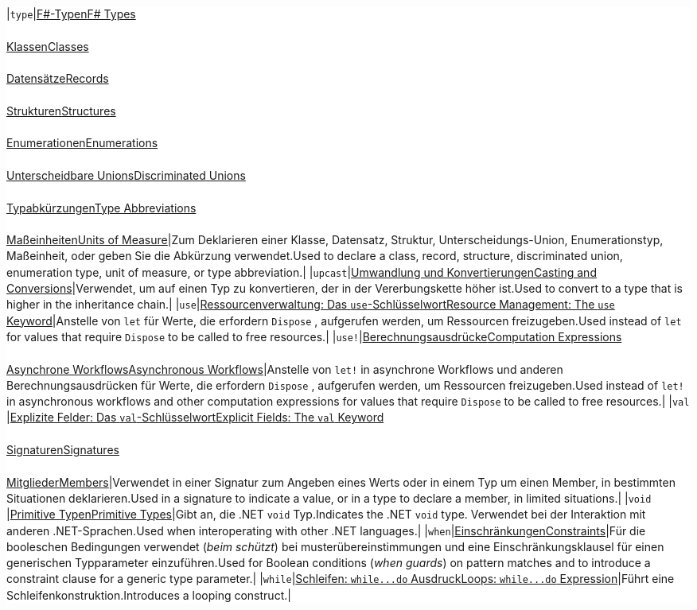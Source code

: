 |`type`|[<span data-ttu-id="e10e7-273">F#-Typen</span><span class="sxs-lookup"><span data-stu-id="e10e7-273">F# Types</span></span>](fsharp-types.md)<br /><br />[<span data-ttu-id="e10e7-274">Klassen</span><span class="sxs-lookup"><span data-stu-id="e10e7-274">Classes</span></span>](classes.md)<br /><br />[<span data-ttu-id="e10e7-275">Datensätze</span><span class="sxs-lookup"><span data-stu-id="e10e7-275">Records</span></span>](records.md)<br /><br />[<span data-ttu-id="e10e7-276">Strukturen</span><span class="sxs-lookup"><span data-stu-id="e10e7-276">Structures</span></span>](structures.md)<br /><br />[<span data-ttu-id="e10e7-277">Enumerationen</span><span class="sxs-lookup"><span data-stu-id="e10e7-277">Enumerations</span></span>](enumerations.md)<br /><br />[<span data-ttu-id="e10e7-278">Unterscheidbare Unions</span><span class="sxs-lookup"><span data-stu-id="e10e7-278">Discriminated Unions</span></span>](discriminated-unions.md)<br /><br />[<span data-ttu-id="e10e7-279">Typabkürzungen</span><span class="sxs-lookup"><span data-stu-id="e10e7-279">Type Abbreviations</span></span>](type-abbreviations.md)<br /><br />[<span data-ttu-id="e10e7-280">Maßeinheiten</span><span class="sxs-lookup"><span data-stu-id="e10e7-280">Units of Measure</span></span>](units-of-measure.md)|<span data-ttu-id="e10e7-281">Zum Deklarieren einer Klasse, Datensatz, Struktur, Unterscheidungs-Union, Enumerationstyp, Maßeinheit, oder geben Sie die Abkürzung verwendet.</span><span class="sxs-lookup"><span data-stu-id="e10e7-281">Used to declare a class, record, structure, discriminated union, enumeration type, unit of measure, or type abbreviation.</span></span>|
|`upcast`|[<span data-ttu-id="e10e7-282">Umwandlung und Konvertierungen</span><span class="sxs-lookup"><span data-stu-id="e10e7-282">Casting and Conversions</span></span>](casting-and-conversions.md)|<span data-ttu-id="e10e7-283">Verwendet, um auf einen Typ zu konvertieren, der in der Vererbungskette höher ist.</span><span class="sxs-lookup"><span data-stu-id="e10e7-283">Used to convert to a type that is higher in the inheritance chain.</span></span>|
|`use`|[<span data-ttu-id="e10e7-284">Ressourcenverwaltung: Das `use`-Schlüsselwort</span><span class="sxs-lookup"><span data-stu-id="e10e7-284">Resource Management: The `use` Keyword</span></span>](resource-management-the-use-keyword.md)|<span data-ttu-id="e10e7-285">Anstelle von `let` für Werte, die erfordern `Dispose` , aufgerufen werden, um Ressourcen freizugeben.</span><span class="sxs-lookup"><span data-stu-id="e10e7-285">Used instead of `let` for values that require `Dispose` to be called to free resources.</span></span>|
|`use!`|[<span data-ttu-id="e10e7-286">Berechnungsausdrücke</span><span class="sxs-lookup"><span data-stu-id="e10e7-286">Computation Expressions</span></span>](computation-expressions.md)<br /><br />[<span data-ttu-id="e10e7-287">Asynchrone Workflows</span><span class="sxs-lookup"><span data-stu-id="e10e7-287">Asynchronous Workflows</span></span>](asynchronous-workflows.md)|<span data-ttu-id="e10e7-288">Anstelle von `let!` in asynchrone Workflows und anderen Berechnungsausdrücken für Werte, die erfordern `Dispose` , aufgerufen werden, um Ressourcen freizugeben.</span><span class="sxs-lookup"><span data-stu-id="e10e7-288">Used instead of `let!` in asynchronous workflows and other computation expressions for values that require `Dispose` to be called to free resources.</span></span>|
|`val`|[<span data-ttu-id="e10e7-289">Explizite Felder: Das `val`-Schlüsselwort</span><span class="sxs-lookup"><span data-stu-id="e10e7-289">Explicit Fields: The `val` Keyword</span></span>](members/explicit-fields-the-val-keyword.md)<br /><br />[<span data-ttu-id="e10e7-290">Signaturen</span><span class="sxs-lookup"><span data-stu-id="e10e7-290">Signatures</span></span>](signatures.md)<br /><br />[<span data-ttu-id="e10e7-291">Mitglieder</span><span class="sxs-lookup"><span data-stu-id="e10e7-291">Members</span></span>](members/index.md)|<span data-ttu-id="e10e7-292">Verwendet in einer Signatur zum Angeben eines Werts oder in einem Typ um einen Member, in bestimmten Situationen deklarieren.</span><span class="sxs-lookup"><span data-stu-id="e10e7-292">Used in a signature to indicate a value, or in a type to declare a member, in limited situations.</span></span>|
|`void`|[<span data-ttu-id="e10e7-293">Primitive Typen</span><span class="sxs-lookup"><span data-stu-id="e10e7-293">Primitive Types</span></span>](primitive-types.md)|<span data-ttu-id="e10e7-294">Gibt an, die .NET `void` Typ.</span><span class="sxs-lookup"><span data-stu-id="e10e7-294">Indicates the .NET `void` type.</span></span> <span data-ttu-id="e10e7-295">Verwendet bei der Interaktion mit anderen .NET-Sprachen.</span><span class="sxs-lookup"><span data-stu-id="e10e7-295">Used when interoperating with other .NET languages.</span></span>|
|`when`|[<span data-ttu-id="e10e7-296">Einschränkungen</span><span class="sxs-lookup"><span data-stu-id="e10e7-296">Constraints</span></span>](generics/constraints.md)|<span data-ttu-id="e10e7-297">Für die booleschen Bedingungen verwendet (*beim schützt*) bei musterübereinstimmungen und eine Einschränkungsklausel für einen generischen Typparameter einzuführen.</span><span class="sxs-lookup"><span data-stu-id="e10e7-297">Used for Boolean conditions (*when guards*) on pattern matches and to introduce a constraint clause for a generic type parameter.</span></span>|
|`while`|[<span data-ttu-id="e10e7-298">Schleifen: `while...do` Ausdruck</span><span class="sxs-lookup"><span data-stu-id="e10e7-298">Loops: `while...do` Expression</span></span>](loops-while-do-expression.md)|<span data-ttu-id="e10e7-299">Führt eine Schleifenkonstruktion.</span><span class="sxs-lookup"><span data-stu-id="e10e7-299">Introduces a looping construct.</span></span>|